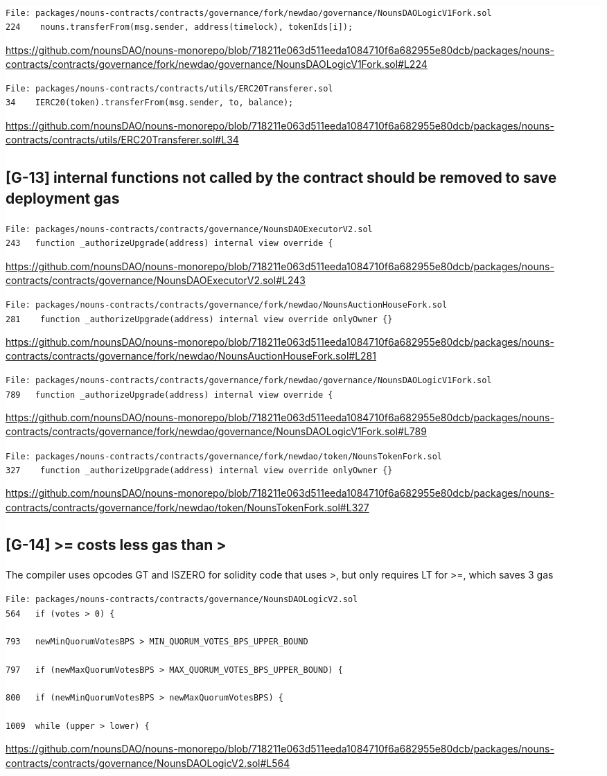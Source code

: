 
```solidity
File: packages/nouns-contracts/contracts/governance/fork/newdao/governance/NounsDAOLogicV1Fork.sol
224    nouns.transferFrom(msg.sender, address(timelock), tokenIds[i]);
```
https://github.com/nounsDAO/nouns-monorepo/blob/718211e063d511eeda1084710f6a682955e80dcb/packages/nouns-contracts/contracts/governance/fork/newdao/governance/NounsDAOLogicV1Fork.sol#L224


```solidity
File: packages/nouns-contracts/contracts/utils/ERC20Transferer.sol
34    IERC20(token).transferFrom(msg.sender, to, balance);
```
https://github.com/nounsDAO/nouns-monorepo/blob/718211e063d511eeda1084710f6a682955e80dcb/packages/nouns-contracts/contracts/utils/ERC20Transferer.sol#L34


## [G-13] internal functions not called by the contract should be removed to save deployment gas


```solidity
File: packages/nouns-contracts/contracts/governance/NounsDAOExecutorV2.sol
243   function _authorizeUpgrade(address) internal view override {
```
https://github.com/nounsDAO/nouns-monorepo/blob/718211e063d511eeda1084710f6a682955e80dcb/packages/nouns-contracts/contracts/governance/NounsDAOExecutorV2.sol#L243


```solidity
File: packages/nouns-contracts/contracts/governance/fork/newdao/NounsAuctionHouseFork.sol
281    function _authorizeUpgrade(address) internal view override onlyOwner {}
```
https://github.com/nounsDAO/nouns-monorepo/blob/718211e063d511eeda1084710f6a682955e80dcb/packages/nouns-contracts/contracts/governance/fork/newdao/NounsAuctionHouseFork.sol#L281


```solidity
File: packages/nouns-contracts/contracts/governance/fork/newdao/governance/NounsDAOLogicV1Fork.sol
789   function _authorizeUpgrade(address) internal view override {
```
https://github.com/nounsDAO/nouns-monorepo/blob/718211e063d511eeda1084710f6a682955e80dcb/packages/nouns-contracts/contracts/governance/fork/newdao/governance/NounsDAOLogicV1Fork.sol#L789


```solidity
File: packages/nouns-contracts/contracts/governance/fork/newdao/token/NounsTokenFork.sol
327    function _authorizeUpgrade(address) internal view override onlyOwner {}
```
https://github.com/nounsDAO/nouns-monorepo/blob/718211e063d511eeda1084710f6a682955e80dcb/packages/nouns-contracts/contracts/governance/fork/newdao/token/NounsTokenFork.sol#L327


## [G-14] >= costs less gas than >
The compiler uses opcodes GT and ISZERO for solidity code that uses >, but only requires LT for >=, which saves 3 gas

```solidity
File: packages/nouns-contracts/contracts/governance/NounsDAOLogicV2.sol 
564   if (votes > 0) {

793   newMinQuorumVotesBPS > MIN_QUORUM_VOTES_BPS_UPPER_BOUND    

797   if (newMaxQuorumVotesBPS > MAX_QUORUM_VOTES_BPS_UPPER_BOUND) {

800   if (newMinQuorumVotesBPS > newMaxQuorumVotesBPS) {

1009  while (upper > lower) {            
```
https://github.com/nounsDAO/nouns-monorepo/blob/718211e063d511eeda1084710f6a682955e80dcb/packages/nouns-contracts/contracts/governance/NounsDAOLogicV2.sol#L564
